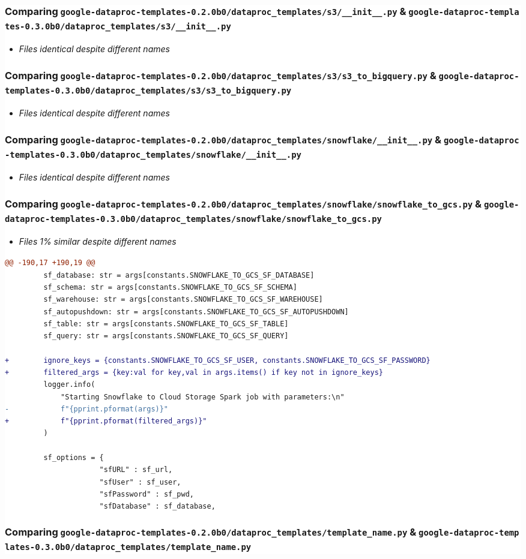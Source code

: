 ### Comparing `google-dataproc-templates-0.2.0b0/dataproc_templates/s3/__init__.py` & `google-dataproc-templates-0.3.0b0/dataproc_templates/s3/__init__.py`

 * *Files identical despite different names*

### Comparing `google-dataproc-templates-0.2.0b0/dataproc_templates/s3/s3_to_bigquery.py` & `google-dataproc-templates-0.3.0b0/dataproc_templates/s3/s3_to_bigquery.py`

 * *Files identical despite different names*

### Comparing `google-dataproc-templates-0.2.0b0/dataproc_templates/snowflake/__init__.py` & `google-dataproc-templates-0.3.0b0/dataproc_templates/snowflake/__init__.py`

 * *Files identical despite different names*

### Comparing `google-dataproc-templates-0.2.0b0/dataproc_templates/snowflake/snowflake_to_gcs.py` & `google-dataproc-templates-0.3.0b0/dataproc_templates/snowflake/snowflake_to_gcs.py`

 * *Files 1% similar despite different names*

```diff
@@ -190,17 +190,19 @@
         sf_database: str = args[constants.SNOWFLAKE_TO_GCS_SF_DATABASE]
         sf_schema: str = args[constants.SNOWFLAKE_TO_GCS_SF_SCHEMA]
         sf_warehouse: str = args[constants.SNOWFLAKE_TO_GCS_SF_WAREHOUSE]
         sf_autopushdown: str = args[constants.SNOWFLAKE_TO_GCS_SF_AUTOPUSHDOWN]
         sf_table: str = args[constants.SNOWFLAKE_TO_GCS_SF_TABLE]
         sf_query: str = args[constants.SNOWFLAKE_TO_GCS_SF_QUERY]
 
+        ignore_keys = {constants.SNOWFLAKE_TO_GCS_SF_USER, constants.SNOWFLAKE_TO_GCS_SF_PASSWORD}
+        filtered_args = {key:val for key,val in args.items() if key not in ignore_keys}
         logger.info(
             "Starting Snowflake to Cloud Storage Spark job with parameters:\n"
-            f"{pprint.pformat(args)}"
+            f"{pprint.pformat(filtered_args)}"
         )
 
         sf_options = {
                      "sfURL" : sf_url,
                      "sfUser" : sf_user,
                      "sfPassword" : sf_pwd,
                      "sfDatabase" : sf_database,
```

### Comparing `google-dataproc-templates-0.2.0b0/dataproc_templates/template_name.py` & `google-dataproc-templates-0.3.0b0/dataproc_templates/template_name.py`

